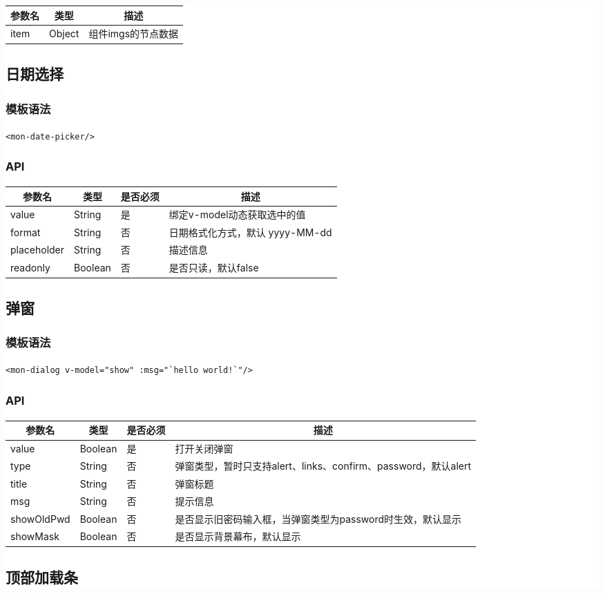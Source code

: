 | 参数名 | 类型 | 描述 |
| -------- | -------- | -------- |
| item     | Object     | 组件imgs的节点数据     |



## 日期选择

### 模板语法

```vue
<mon-date-picker/>
```

### API

| 参数名 | 类型 | 是否必须 | 描述 |
| -------- | -------- | -------- | -------- |
| value     | String     | 是     | 绑定v-model动态获取选中的值     |
| format     | String     | 否     | 日期格式化方式，默认 yyyy-MM-dd   |
| placeholder     | String     | 否     | 描述信息  |
| readonly     | Boolean     | 否     | 是否只读，默认false  |


## 弹窗

### 模板语法

```vue
<mon-dialog v-model="show" :msg="`hello world!`"/>
```

### API

| 参数名 | 类型 | 是否必须 | 描述 |
| -------- | -------- | -------- | -------- |
| value     | Boolean     | 是     | 打开关闭弹窗     |
| type     | String     | 否     | 弹窗类型，暂时只支持alert、links、confirm、password，默认alert     |
| title     | String     | 否     | 弹窗标题     |
| msg     | String     | 否     | 提示信息     |
| showOldPwd     | Boolean     | 否     | 是否显示旧密码输入框，当弹窗类型为password时生效，默认显示     |
| showMask     | Boolean     | 否     | 是否显示背景幕布，默认显示     |


## 顶部加载条
